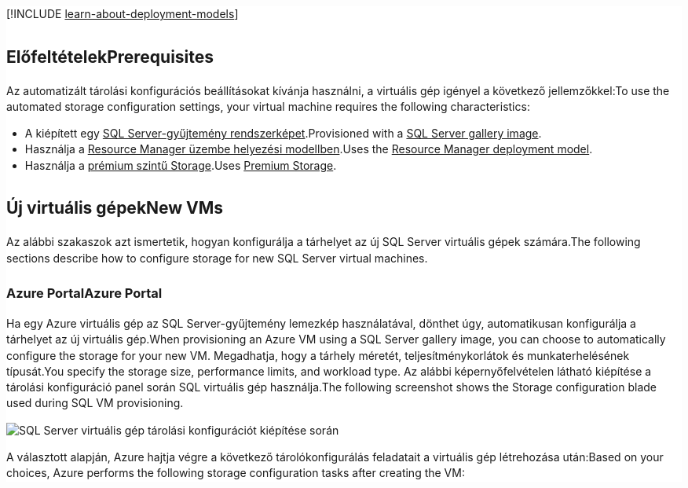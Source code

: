 [!INCLUDE [learn-about-deployment-models](../../../../includes/learn-about-deployment-models-rm-include.md)]

## <a name="prerequisites"></a><span data-ttu-id="a1006-109">Előfeltételek</span><span class="sxs-lookup"><span data-stu-id="a1006-109">Prerequisites</span></span>
<span data-ttu-id="a1006-110">Az automatizált tárolási konfigurációs beállításokat kívánja használni, a virtuális gép igényel a következő jellemzőkkel:</span><span class="sxs-lookup"><span data-stu-id="a1006-110">To use the automated storage configuration settings, your virtual machine requires the following characteristics:</span></span>

* <span data-ttu-id="a1006-111">A kiépített egy [SQL Server-gyűjtemény rendszerképet](virtual-machines-windows-sql-server-iaas-overview.md#option-1-create-a-sql-vm-with-per-minute-licensing).</span><span class="sxs-lookup"><span data-stu-id="a1006-111">Provisioned with a [SQL Server gallery image](virtual-machines-windows-sql-server-iaas-overview.md#option-1-create-a-sql-vm-with-per-minute-licensing).</span></span>
* <span data-ttu-id="a1006-112">Használja a [Resource Manager üzembe helyezési modellben](../../../azure-resource-manager/resource-manager-deployment-model.md).</span><span class="sxs-lookup"><span data-stu-id="a1006-112">Uses the [Resource Manager deployment model](../../../azure-resource-manager/resource-manager-deployment-model.md).</span></span>
* <span data-ttu-id="a1006-113">Használja a [prémium szintű Storage](../../../storage/common/storage-premium-storage.md).</span><span class="sxs-lookup"><span data-stu-id="a1006-113">Uses [Premium Storage](../../../storage/common/storage-premium-storage.md).</span></span>

## <a name="new-vms"></a><span data-ttu-id="a1006-114">Új virtuális gépek</span><span class="sxs-lookup"><span data-stu-id="a1006-114">New VMs</span></span>
<span data-ttu-id="a1006-115">Az alábbi szakaszok azt ismertetik, hogyan konfigurálja a tárhelyet az új SQL Server virtuális gépek számára.</span><span class="sxs-lookup"><span data-stu-id="a1006-115">The following sections describe how to configure storage for new SQL Server virtual machines.</span></span>

### <a name="azure-portal"></a><span data-ttu-id="a1006-116">Azure Portal</span><span class="sxs-lookup"><span data-stu-id="a1006-116">Azure Portal</span></span>
<span data-ttu-id="a1006-117">Ha egy Azure virtuális gép az SQL Server-gyűjtemény lemezkép használatával, dönthet úgy, automatikusan konfigurálja a tárhelyet az új virtuális gép.</span><span class="sxs-lookup"><span data-stu-id="a1006-117">When provisioning an Azure VM using a SQL Server gallery image, you can choose to automatically configure the storage for your new VM.</span></span> <span data-ttu-id="a1006-118">Megadhatja, hogy a tárhely méretét, teljesítménykorlátok és munkaterhelésének típusát.</span><span class="sxs-lookup"><span data-stu-id="a1006-118">You specify the storage size, performance limits, and workload type.</span></span> <span data-ttu-id="a1006-119">Az alábbi képernyőfelvételen látható kiépítése a tárolási konfiguráció panel során SQL virtuális gép használja.</span><span class="sxs-lookup"><span data-stu-id="a1006-119">The following screenshot shows the Storage configuration blade used during SQL VM provisioning.</span></span>

![SQL Server virtuális gép tárolási konfigurációt kiépítése során](./media/virtual-machines-windows-sql-storage-configuration/sql-vm-storage-configuration-provisioning.png)

<span data-ttu-id="a1006-121">A választott alapján, Azure hajtja végre a következő tárolókonfigurálás feladatait a virtuális gép létrehozása után:</span><span class="sxs-lookup"><span data-stu-id="a1006-121">Based on your choices, Azure performs the following storage configuration tasks after creating the VM:</span></span>
